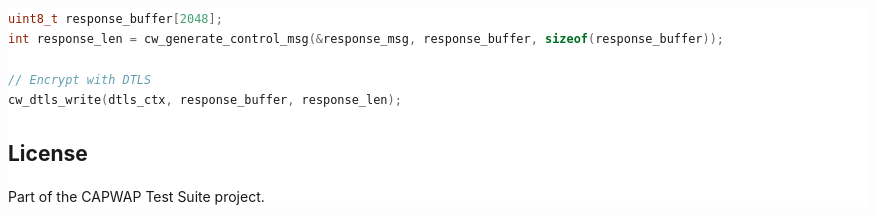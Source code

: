 ```c
uint8_t response_buffer[2048];
int response_len = cw_generate_control_msg(&response_msg, response_buffer, sizeof(response_buffer));

// Encrypt with DTLS
cw_dtls_write(dtls_ctx, response_buffer, response_len);
```

## License

Part of the CAPWAP Test Suite project.
